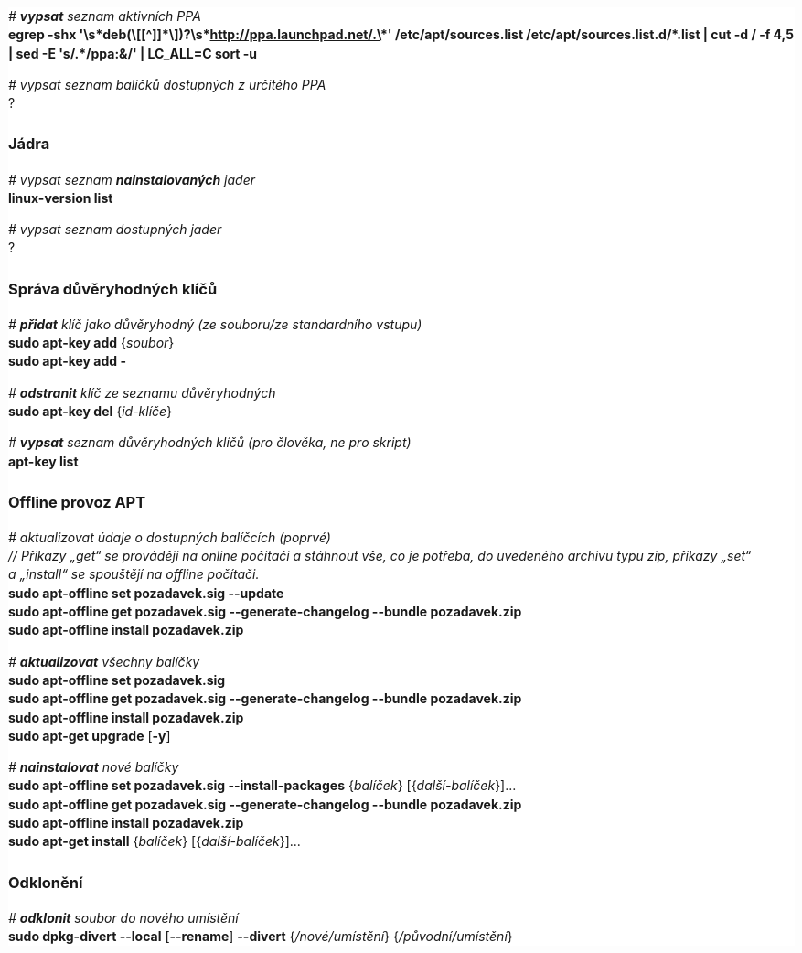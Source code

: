 *# **vypsat** seznam aktivních PPA*<br>
**egrep -shx '\\s\*deb(\\\[\[<nic>^\]\]\*\\\])?\\s\*http://ppa.launchpad.net/.\*' /etc/apt/sources.list /etc/apt/sources.list.d/\*.list \| cut -d / -f 4,5 \| sed -E 's/.\*/ppa:&amp;/' \| LC\_ALL=C sort -u**

*# vypsat seznam balíčků dostupných z určitého PPA*<br>
?

### Jádra

*# vypsat seznam **nainstalovaných** jader*<br>
**linux-version list**

*# vypsat seznam dostupných jader*<br>
?

### Správa důvěryhodných klíčů

*# **přidat** klíč jako důvěryhodný (ze souboru/ze standardního vstupu)*<br>
**sudo apt-key add** {*soubor*}<br>
**sudo apt-key add -**

*# **odstranit** klíč ze seznamu důvěryhodných*<br>
**sudo apt-key del** {*id-klíče*}

*# **vypsat** seznam důvěryhodných klíčů (pro člověka, ne pro skript)*<br>
**apt-key list**

### Offline provoz APT

*# aktualizovat údaje o dostupných balíčcích (poprvé)*<br>
*// Příkazy „get“ se provádějí na online počítači a stáhnout vše, co je potřeba, do uvedeného archivu typu zip, příkazy „set“ a „install“ se spouštějí na offline počítači.*<br>
**sudo apt-offline set pozadavek.sig \-\-update**<br>
**sudo apt-offline get pozadavek.sig \-\-generate-changelog \-\-bundle pozadavek.zip**<br>
**sudo apt-offline install pozadavek.zip**

*# **aktualizovat** všechny balíčky*<br>
**sudo apt-offline set pozadavek.sig**<br>
**sudo apt-offline get pozadavek.sig \-\-generate-changelog \-\-bundle pozadavek.zip**<br>
**sudo apt-offline install pozadavek.zip**<br>
**sudo apt-get upgrade** [**-y**]

*# **nainstalovat** nové balíčky*<br>
**sudo apt-offline set pozadavek.sig \-\-install-packages** {*balíček*} [{*další-balíček*}]...<br>
**sudo apt-offline get pozadavek.sig \-\-generate-changelog \-\-bundle pozadavek.zip**<br>
**sudo apt-offline install pozadavek.zip**<br>
**sudo apt-get install** {*balíček*} [{*další-balíček*}]...

### Odklonění

*# **odklonit** soubor do nového umístění*<br>
**sudo dpkg-divert \-\-local** [**\-\-rename**] **\-\-divert** {*/nové/umístění*} {*/původní/umístění*}
